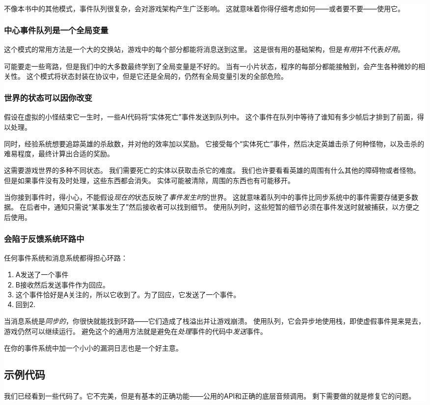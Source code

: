不像本书中的其他模式，事件队列很复杂，会对游戏架构产生广泛影响。
这就意味着你得仔细考虑如何——或者要不要——使用它。

### 中心事件队列是一个全局变量

这个模式的常用方法是一个大的交换站，游戏中的每个部分都能将消息送到这里。
这是很有用的基础架构，但是*有用*并不代表*好用*。

可能要走一些弯路，但是我们中的大多数最终学到了全局变量是不好的。
当有一小片状态，程序的每部分都能接触到，会产生各种微妙的相关性。
这个模式将状态封装在协议中，但是它还是全局的，仍然有全局变量引发的全部危险。

### 世界的状态可以因你改变

假设在虚拟的小怪结束它一生时，一些AI代码将“实体死亡”事件发送到队列中。
这个事件在队列中等待了谁知有多少帧后才排到了前面，得以处理。

同时，经验系统想要追踪英雄的杀敌数，并对他的效率加以奖励。
它接受每个“实体死亡”事件，然后决定英雄击杀了何种怪物，以及击杀的难易程度，最终计算出合适的奖励。

这需要游戏世界的多种不同状态。
我们需要死亡的实体以获取击杀它的难度。
我们也许要看看英雄的周围有什么其他的障碍物或者怪物。
但是如果事件没有及时处理，这些东西都会消失。
实体可能被清除，周围的东西也有可能移开。

当你接到事件时，得小心，不能假设*现在的*状态反映了*事件发生时*的世界。
这就意味着队列中的事件比同步系统中的事件需要存储更多数据。
在后者中，通知只需说“某事发生了”然后接收者可以找到细节。
使用队列时，这些短暂的细节必须在事件发送时就被捕获，以方便之后使用。

### 会陷于反馈系统环路中

任何事件系统和消息系统都得担心环路：

1. A发送了一个事件
2. B接收然后发送事件作为回应。
3. 这个事件恰好是A关注的，所以它收到了。为了回应，它发送了一个事件。
4. 回到2.

<span name="log"></span>

当消息系统是*同步的*，你很快就能找到环路——它们造成了栈溢出并让游戏崩溃。
使用队列，它会异步地使用栈，即使虚假事件晃来晃去，游戏仍然可以继续运行。
避免这个的通用方法就是避免在*处理*事件的代码中*发送*事件。

<aside name="log">

在你的事件系统中加一个小小的漏洞日志也是一个好主意。

</aside>

## 示例代码

我们已经看到一些代码了。它不完美，但是有基本的正确功能——公用的API和正确的底层音频调用。
剩下需要做的就是修复它的问题。
